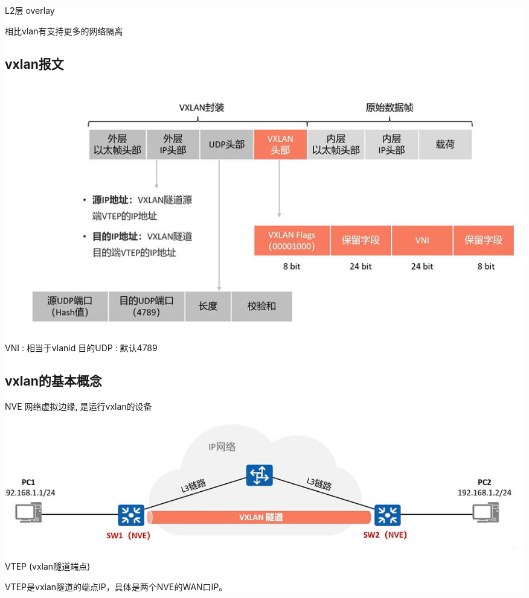 L2层 overlay

相比vlan有支持更多的网络隔离

## vxlan报文

![](./pic/7.jpg)

VNI : 相当于vlanid
目的UDP : 默认4789

## vxlan的基本概念

NVE 网络虚拟边缘, 是运行vxlan的设备

![](./pic/8.jpg)

VTEP (vxlan隧道端点)

VTEP是vxlan隧道的端点IP，具体是两个NVE的WAN口IP。
